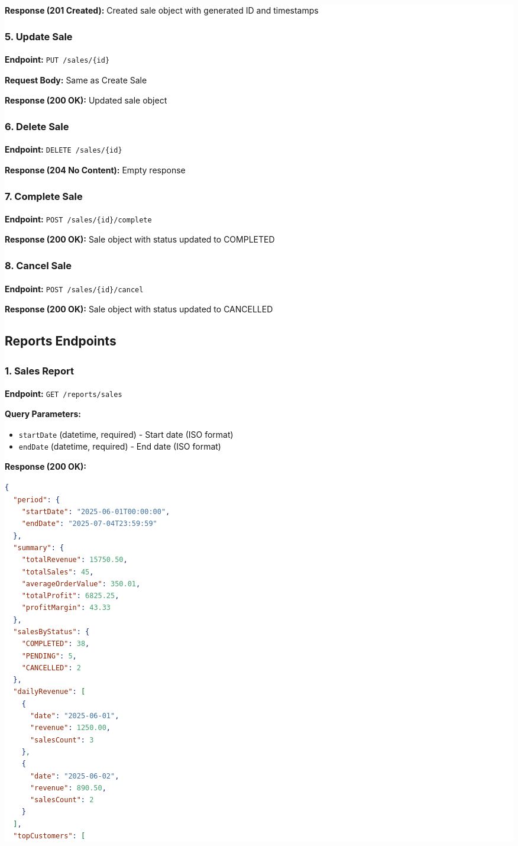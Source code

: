 **Response (201 Created):** Created sale object with generated ID and timestamps

### 5. Update Sale
**Endpoint:** `PUT /sales/{id}`

**Request Body:** Same as Create Sale

**Response (200 OK):** Updated sale object

### 6. Delete Sale
**Endpoint:** `DELETE /sales/{id}`

**Response (204 No Content):** Empty response

### 7. Complete Sale
**Endpoint:** `POST /sales/{id}/complete`

**Response (200 OK):** Sale object with status updated to COMPLETED

### 8. Cancel Sale
**Endpoint:** `POST /sales/{id}/cancel`

**Response (200 OK):** Sale object with status updated to CANCELLED

## Reports Endpoints

### 1. Sales Report
**Endpoint:** `GET /reports/sales`

**Query Parameters:**
- `startDate` (datetime, required) - Start date (ISO format)
- `endDate` (datetime, required) - End date (ISO format)

**Response (200 OK):**
```json
{
  "period": {
    "startDate": "2025-06-01T00:00:00",
    "endDate": "2025-07-04T23:59:59"
  },
  "summary": {
    "totalRevenue": 15750.50,
    "totalSales": 45,
    "averageOrderValue": 350.01,
    "totalProfit": 6825.25,
    "profitMargin": 43.33
  },
  "salesByStatus": {
    "COMPLETED": 38,
    "PENDING": 5,
    "CANCELLED": 2
  },
  "dailyRevenue": [
    {
      "date": "2025-06-01",
      "revenue": 1250.00,
      "salesCount": 3
    },
    {
      "date": "2025-06-02",
      "revenue": 890.50,
      "salesCount": 2
    }
  ],
  "topCustomers": [
```